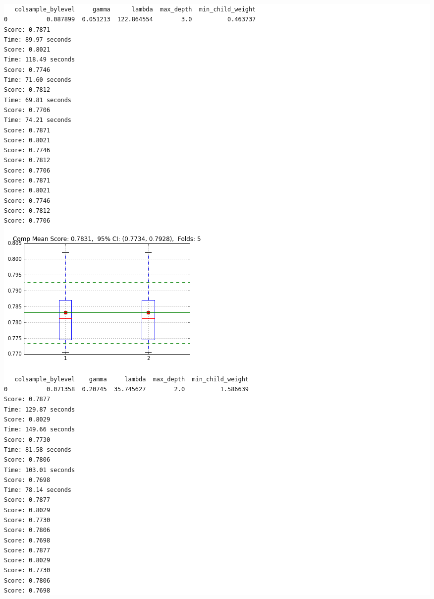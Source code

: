 
       colsample_bylevel     gamma      lambda  max_depth  min_child_weight
    0           0.087899  0.051213  122.864554        3.0          0.463737
    Score: 0.7871
    Time: 89.97 seconds
    Score: 0.8021
    Time: 118.49 seconds
    Score: 0.7746
    Time: 71.60 seconds
    Score: 0.7812
    Time: 69.81 seconds
    Score: 0.7706
    Time: 74.21 seconds
    Score: 0.7871
    Score: 0.8021
    Score: 0.7746
    Score: 0.7812
    Score: 0.7706
    Score: 0.7871
    Score: 0.8021
    Score: 0.7746
    Score: 0.7812
    Score: 0.7706



![png](output_50_51.png)


       colsample_bylevel    gamma     lambda  max_depth  min_child_weight
    0           0.071358  0.20745  35.745627        2.0          1.586639
    Score: 0.7877
    Time: 129.87 seconds
    Score: 0.8029
    Time: 149.66 seconds
    Score: 0.7730
    Time: 81.58 seconds
    Score: 0.7806
    Time: 103.01 seconds
    Score: 0.7698
    Time: 78.14 seconds
    Score: 0.7877
    Score: 0.8029
    Score: 0.7730
    Score: 0.7806
    Score: 0.7698
    Score: 0.7877
    Score: 0.8029
    Score: 0.7730
    Score: 0.7806
    Score: 0.7698
